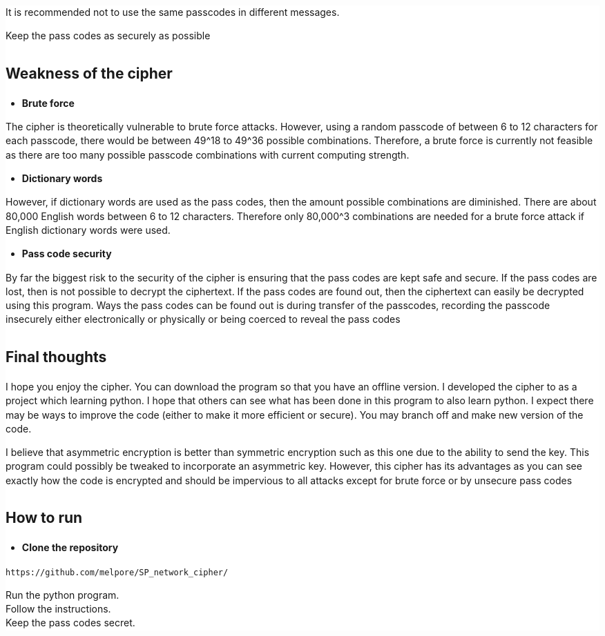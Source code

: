 It is recommended not to use the same passcodes in different messages.

Keep the pass codes as securely as possible 

## Weakness of the cipher

- **Brute force**

The cipher is theoretically vulnerable to brute force attacks.  However, using a random passcode of between 6 to 12 characters for each passcode, there would be between 49^18 to 49^36 possible combinations. Therefore, a brute force is currently not feasible as there are too many possible passcode combinations with current computing strength.

- **Dictionary words**

However, if dictionary words are used as the pass codes, then the amount possible combinations are diminished.  There are about 80,000 English words between 6 to 12 characters.  Therefore only 80,000^3 combinations are needed for a brute force attack if English dictionary words were used.

- **Pass code security**

By far the biggest risk to the security of the cipher is ensuring that the pass codes are kept safe and secure.  If the pass codes are lost, then is not possible to decrypt the ciphertext.  If the pass codes are found out, then the ciphertext can easily be decrypted using this program.  Ways the pass codes can be found out is during transfer of the passcodes, recording the passcode insecurely either electronically or physically or being coerced to reveal the pass codes 


## Final thoughts

I hope you enjoy the cipher.   You can download the program so that you have an offline version.  I developed the cipher to as a project which learning python.  I hope that others can see what has been done in this program to also learn python.  I expect there may be ways to improve the code (either to make it more efficient or secure). You may branch off and make new version of the code.

I believe that asymmetric encryption is better than symmetric encryption such as this one due to the ability to send the key.  This program could possibly be tweaked to incorporate an asymmetric key. However, this cipher has its advantages as you can see exactly how the code is encrypted and should be impervious to all attacks except for brute force or by unsecure pass codes

## How to run 
- **Clone the repository**
```bash
https://github.com/melpore/SP_network_cipher/
```
Run the python program.  
Follow the instructions.  
Keep the pass codes secret.  
